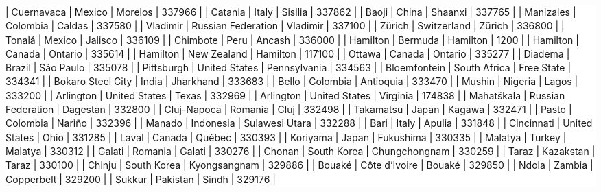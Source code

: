 | Cuernavaca | Mexico | Morelos | 337966 |
| Catania | Italy | Sisilia | 337862 |
| Baoji | China | Shaanxi | 337765 |
| Manizales | Colombia | Caldas | 337580 |
| Vladimir | Russian Federation | Vladimir | 337100 |
| Zürich | Switzerland | Zürich | 336800 |
| Tonalá | Mexico | Jalisco | 336109 |
| Chimbote | Peru | Ancash | 336000 |
| Hamilton | Bermuda | Hamilton | 1200 |
| Hamilton | Canada | Ontario | 335614 |
| Hamilton | New Zealand | Hamilton | 117100 |
| Ottawa | Canada | Ontario | 335277 |
| Diadema | Brazil | São Paulo | 335078 |
| Pittsburgh | United States | Pennsylvania | 334563 |
| Bloemfontein | South Africa | Free State | 334341 |
| Bokaro Steel City | India | Jharkhand | 333683 |
| Bello | Colombia | Antioquia | 333470 |
| Mushin | Nigeria | Lagos | 333200 |
| Arlington | United States | Texas | 332969 |
| Arlington | United States | Virginia | 174838 |
| Mahatškala | Russian Federation | Dagestan | 332800 |
| Cluj-Napoca | Romania | Cluj | 332498 |
| Takamatsu | Japan | Kagawa | 332471 |
| Pasto | Colombia | Nariño | 332396 |
| Manado | Indonesia | Sulawesi Utara | 332288 |
| Bari | Italy | Apulia | 331848 |
| Cincinnati | United States | Ohio | 331285 |
| Laval | Canada | Québec | 330393 |
| Koriyama | Japan | Fukushima | 330335 |
| Malatya | Turkey | Malatya | 330312 |
| Galati | Romania | Galati | 330276 |
| Chonan | South Korea | Chungchongnam | 330259 |
| Taraz | Kazakstan | Taraz | 330100 |
| Chinju | South Korea | Kyongsangnam | 329886 |
| Bouaké | Côte d’Ivoire | Bouaké | 329850 |
| Ndola | Zambia | Copperbelt | 329200 |
| Sukkur | Pakistan | Sindh | 329176 |